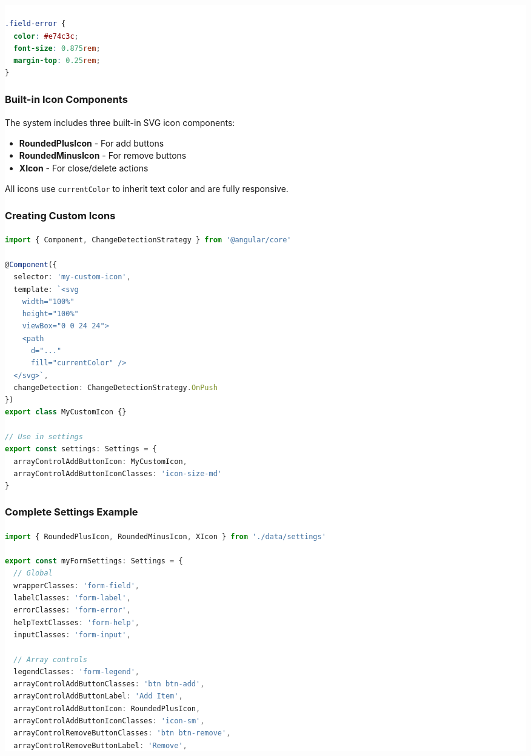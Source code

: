 ```css

.field-error {
  color: #e74c3c;
  font-size: 0.875rem;
  margin-top: 0.25rem;
}
```

### Built-in Icon Components

The system includes three built-in SVG icon components:

- **RoundedPlusIcon** - For add buttons
- **RoundedMinusIcon** - For remove buttons
- **XIcon** - For close/delete actions

All icons use `currentColor` to inherit text color and are fully responsive.

### Creating Custom Icons

```typescript
import { Component, ChangeDetectionStrategy } from '@angular/core'

@Component({
  selector: 'my-custom-icon',
  template: `<svg
    width="100%"
    height="100%"
    viewBox="0 0 24 24">
    <path
      d="..."
      fill="currentColor" />
  </svg>`,
  changeDetection: ChangeDetectionStrategy.OnPush
})
export class MyCustomIcon {}

// Use in settings
export const settings: Settings = {
  arrayControlAddButtonIcon: MyCustomIcon,
  arrayControlAddButtonIconClasses: 'icon-size-md'
}
```

### Complete Settings Example

```typescript
import { RoundedPlusIcon, RoundedMinusIcon, XIcon } from './data/settings'

export const myFormSettings: Settings = {
  // Global
  wrapperClasses: 'form-field',
  labelClasses: 'form-label',
  errorClasses: 'form-error',
  helpTextClasses: 'form-help',
  inputClasses: 'form-input',

  // Array controls
  legendClasses: 'form-legend',
  arrayControlAddButtonClasses: 'btn btn-add',
  arrayControlAddButtonLabel: 'Add Item',
  arrayControlAddButtonIcon: RoundedPlusIcon,
  arrayControlAddButtonIconClasses: 'icon-sm',
  arrayControlRemoveButtonClasses: 'btn btn-remove',
  arrayControlRemoveButtonLabel: 'Remove',
```